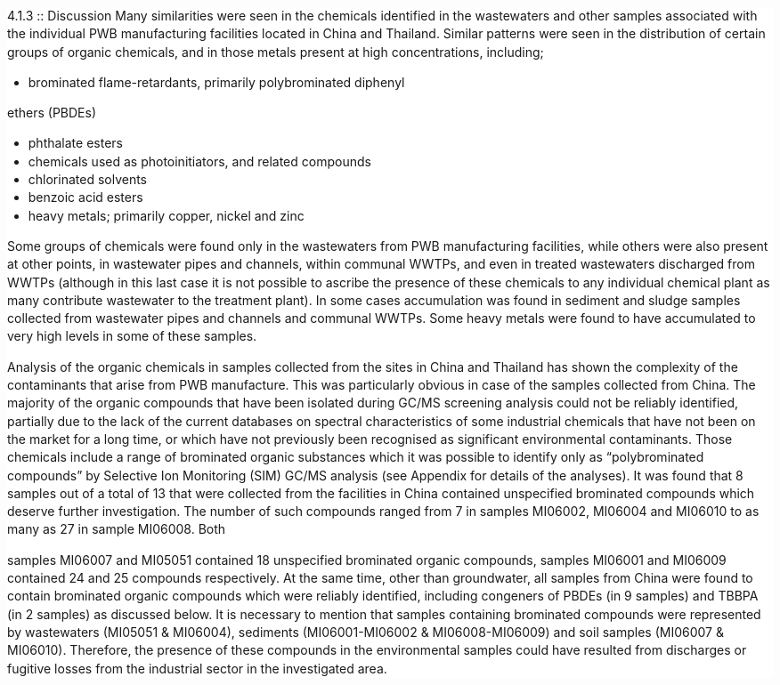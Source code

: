 4.1.3 :: Discussion
Many similarities were seen in the chemicals identified in the
wastewaters and other samples associated with the individual PWB
manufacturing facilities located in China and Thailand. Similar patterns
were seen in the distribution of certain groups of organic chemicals,
and in those metals present at high concentrations, including;
- brominated flame-retardants, primarily polybrominated diphenyl

ethers (PBDEs)
- phthalate esters
- chemicals used as photoinitiators, and related compounds
- chlorinated solvents
- benzoic acid esters
- heavy metals; primarily copper, nickel and zinc

Some groups of chemicals were found only in the wastewaters from
PWB manufacturing facilities, while others were also present at other
points, in wastewater pipes and channels, within communal WWTPs,
and even in treated wastewaters discharged from WWTPs (although in
this last case it is not possible to ascribe the presence of these
chemicals to any individual chemical plant as many contribute
wastewater to the treatment plant). In some cases accumulation was
found in sediment and sludge samples collected from wastewater pipes
and channels and communal WWTPs. Some heavy metals were found
to have accumulated to very high levels in some of these samples.

Analysis of the organic chemicals in samples collected from the sites in
China and Thailand has shown the complexity of the contaminants that
arise from PWB manufacture. This was particularly obvious in case of
the samples collected from China. The majority of the organic
compounds that have been isolated during GC/MS screening analysis
could not be reliably identified, partially due to the lack of the current
databases on spectral characteristics of some industrial chemicals that
have not been on the market for a long time, or which have not
previously been recognised as significant environmental contaminants.
Those chemicals include a range of brominated organic substances
which it was possible to identify only as “polybrominated compounds”
by Selective Ion Monitoring (SIM) GC/MS analysis (see Appendix for
details of the analyses). It was found that 8 samples out of a total of
13 that were collected from the facilities in China contained
unspecified brominated compounds which deserve further investigation.
The number of such compounds ranged from 7 in samples MI06002,
MI06004 and MI06010 to as many as 27 in sample MI06008. Both

samples MI06007 and MI05051 contained 18 unspecified brominated
organic compounds, samples MI06001 and MI06009 contained 24
and 25 compounds respectively. At the same time, other than
groundwater, all samples from China were found to contain brominated
organic compounds which were reliably identified, including congeners
of PBDEs (in 9 samples) and TBBPA (in 2 samples) as discussed
below. It is necessary to mention that samples containing brominated
compounds were represented by wastewaters (MI05051 & MI06004),
sediments (MI06001-MI06002 & MI06008-MI06009) and soil
samples (MI06007 & MI06010). Therefore, the presence of these
compounds in the environmental samples could have resulted from
discharges or fugitive losses from the industrial sector in the
investigated area.
